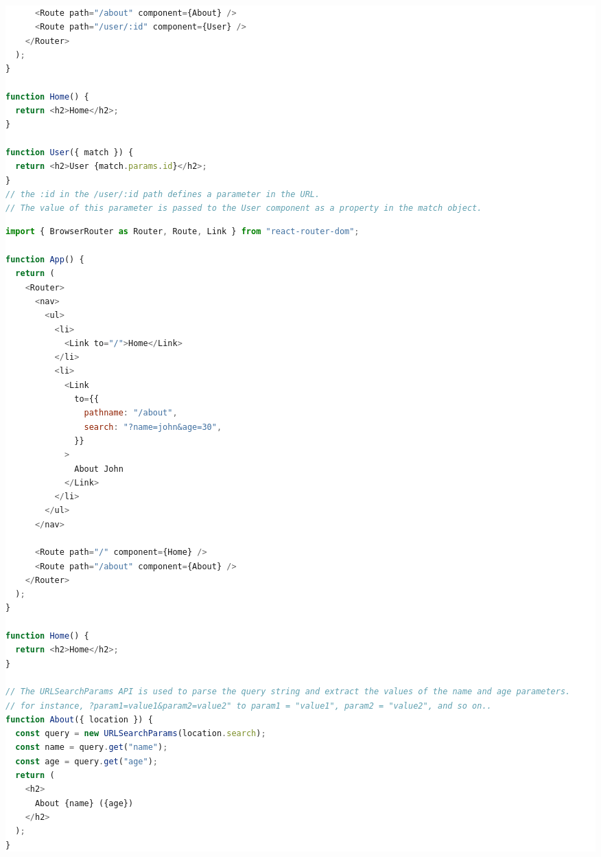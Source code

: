 ```javascript
      <Route path="/about" component={About} />
      <Route path="/user/:id" component={User} />
    </Router>
  );
}

function Home() {
  return <h2>Home</h2>;
}

function User({ match }) {
  return <h2>User {match.params.id}</h2>;
}
// the :id in the /user/:id path defines a parameter in the URL.
// The value of this parameter is passed to the User component as a property in the match object.
```

```javascript
import { BrowserRouter as Router, Route, Link } from "react-router-dom";

function App() {
  return (
    <Router>
      <nav>
        <ul>
          <li>
            <Link to="/">Home</Link>
          </li>
          <li>
            <Link
              to={{
                pathname: "/about",
                search: "?name=john&age=30",
              }}
            >
              About John
            </Link>
          </li>
        </ul>
      </nav>

      <Route path="/" component={Home} />
      <Route path="/about" component={About} />
    </Router>
  );
}

function Home() {
  return <h2>Home</h2>;
}

// The URLSearchParams API is used to parse the query string and extract the values of the name and age parameters.
// for instance, ?param1=value1&param2=value2" to param1 = "value1", param2 = "value2", and so on..
function About({ location }) {
  const query = new URLSearchParams(location.search);
  const name = query.get("name");
  const age = query.get("age");
  return (
    <h2>
      About {name} ({age})
    </h2>
  );
}
```